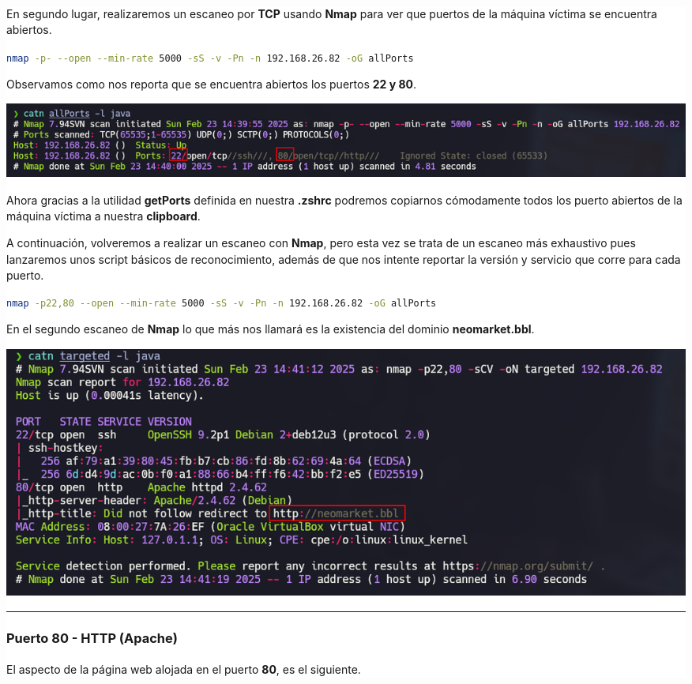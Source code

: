 En segundo lugar, realizaremos un escaneo por **TCP** usando **Nmap** para ver que puertos de la máquina víctima se encuentra abiertos.

```bash
nmap -p- --open --min-rate 5000 -sS -v -Pn -n 192.168.26.82 -oG allPorts
```

Observamos como nos reporta que se encuentra abiertos los puertos **22 y 80**.

![](<../assets/images/posts/2025-03-19-neomarket/Pasted image 20250223144031.png>)

Ahora gracias a la utilidad **getPorts** definida en nuestra **.zshrc** podremos copiarnos cómodamente todos los puerto abiertos de la máquina víctima a nuestra **clipboard**.

A continuación, volveremos a realizar un escaneo con **Nmap**, pero esta vez se trata de un escaneo más exhaustivo pues lanzaremos unos script básicos de reconocimiento, además de que nos intente reportar la versión y servicio que corre para cada puerto.

```bash
nmap -p22,80 --open --min-rate 5000 -sS -v -Pn -n 192.168.26.82 -oG allPorts
```

En el segundo escaneo de **Nmap** lo que más nos llamará es la existencia del dominio **neomarket.bbl**.

![](<../assets/images/posts/2025-03-19-neomarket/Pasted image 20250223144133.png>)

___
### Puerto 80 - HTTP (Apache)

El aspecto de la página web alojada en el puerto **80**, es el siguiente.
